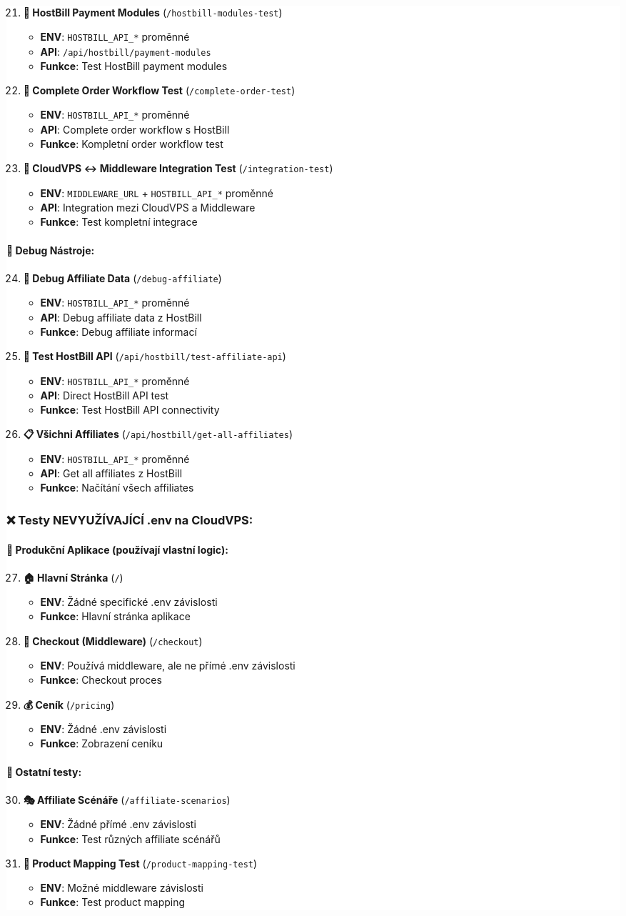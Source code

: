 21. **🏢 HostBill Payment Modules** (`/hostbill-modules-test`)
    - **ENV**: `HOSTBILL_API_*` proměnné
    - **API**: `/api/hostbill/payment-modules`
    - **Funkce**: Test HostBill payment modules

22. **🛒 Complete Order Workflow Test** (`/complete-order-test`)
    - **ENV**: `HOSTBILL_API_*` proměnné
    - **API**: Complete order workflow s HostBill
    - **Funkce**: Kompletní order workflow test

23. **🔗 CloudVPS ↔ Middleware Integration Test** (`/integration-test`)
    - **ENV**: `MIDDLEWARE_URL` + `HOSTBILL_API_*` proměnné
    - **API**: Integration mezi CloudVPS a Middleware
    - **Funkce**: Test kompletní integrace

#### **🐛 Debug Nástroje:**

24. **🔧 Debug Affiliate Data** (`/debug-affiliate`)
    - **ENV**: `HOSTBILL_API_*` proměnné
    - **API**: Debug affiliate data z HostBill
    - **Funkce**: Debug affiliate informací

25. **🔗 Test HostBill API** (`/api/hostbill/test-affiliate-api`)
    - **ENV**: `HOSTBILL_API_*` proměnné
    - **API**: Direct HostBill API test
    - **Funkce**: Test HostBill API connectivity

26. **📋 Všichni Affiliates** (`/api/hostbill/get-all-affiliates`)
    - **ENV**: `HOSTBILL_API_*` proměnné
    - **API**: Get all affiliates z HostBill
    - **Funkce**: Načítání všech affiliates

### ❌ **Testy NEVYUŽÍVAJÍCÍ .env na CloudVPS:**

#### **🚀 Produkční Aplikace (používají vlastní logic):**

27. **🏠 Hlavní Stránka** (`/`)
    - **ENV**: Žádné specifické .env závislosti
    - **Funkce**: Hlavní stránka aplikace

28. **🛒 Checkout (Middleware)** (`/checkout`)
    - **ENV**: Používá middleware, ale ne přímé .env závislosti
    - **Funkce**: Checkout proces

29. **💰 Ceník** (`/pricing`)
    - **ENV**: Žádné .env závislosti
    - **Funkce**: Zobrazení ceníku

#### **🧪 Ostatní testy:**

30. **🎭 Affiliate Scénáře** (`/affiliate-scenarios`)
    - **ENV**: Žádné přímé .env závislosti
    - **Funkce**: Test různých affiliate scénářů

31. **🔗 Product Mapping Test** (`/product-mapping-test`)
    - **ENV**: Možné middleware závislosti
    - **Funkce**: Test product mapping
